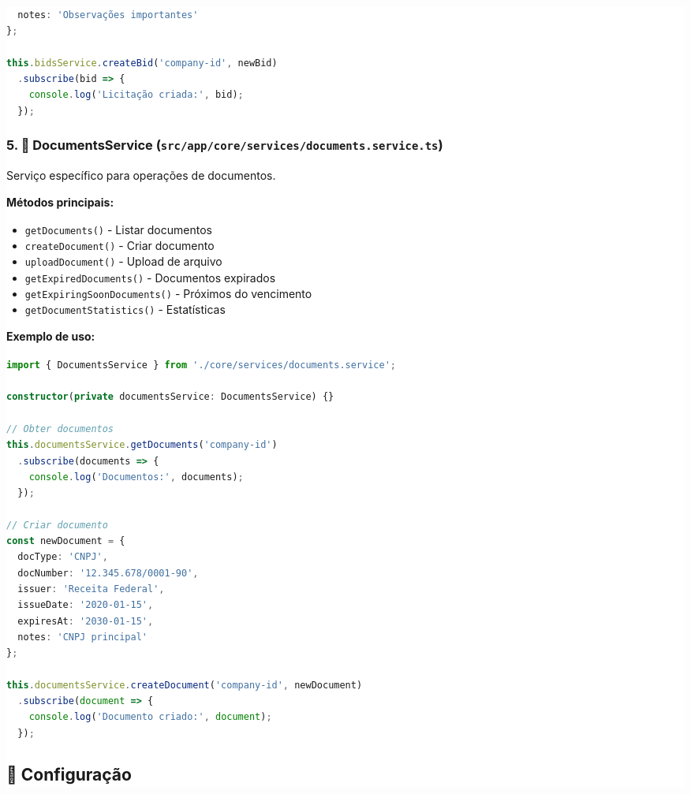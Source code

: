 ```typescript
  notes: 'Observações importantes'
};

this.bidsService.createBid('company-id', newBid)
  .subscribe(bid => {
    console.log('Licitação criada:', bid);
  });
```

### 5. 📁 DocumentsService (`src/app/core/services/documents.service.ts`)
Serviço específico para operações de documentos.

**Métodos principais:**
- `getDocuments()` - Listar documentos
- `createDocument()` - Criar documento
- `uploadDocument()` - Upload de arquivo
- `getExpiredDocuments()` - Documentos expirados
- `getExpiringSoonDocuments()` - Próximos do vencimento
- `getDocumentStatistics()` - Estatísticas

**Exemplo de uso:**
```typescript
import { DocumentsService } from './core/services/documents.service';

constructor(private documentsService: DocumentsService) {}

// Obter documentos
this.documentsService.getDocuments('company-id')
  .subscribe(documents => {
    console.log('Documentos:', documents);
  });

// Criar documento
const newDocument = {
  docType: 'CNPJ',
  docNumber: '12.345.678/0001-90',
  issuer: 'Receita Federal',
  issueDate: '2020-01-15',
  expiresAt: '2030-01-15',
  notes: 'CNPJ principal'
};

this.documentsService.createDocument('company-id', newDocument)
  .subscribe(document => {
    console.log('Documento criado:', document);
  });
```

## 🔧 Configuração
